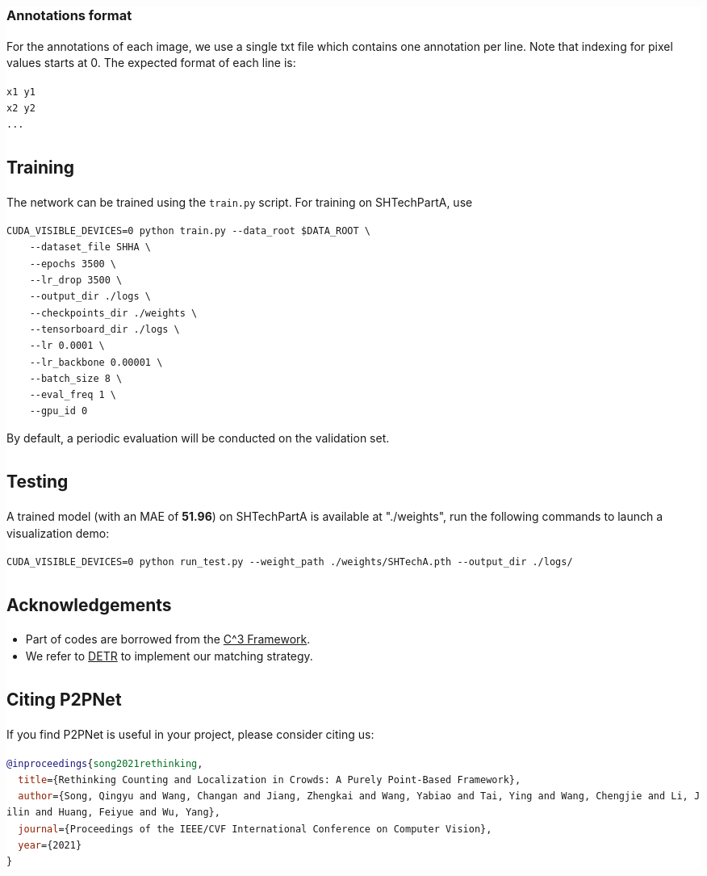 ### Annotations format
For the annotations of each image, we use a single txt file which contains one annotation per line. Note that indexing for pixel values starts at 0. The expected format of each line is:
```
x1 y1
x2 y2
...
```

## Training

The network can be trained using the `train.py` script. For training on SHTechPartA, use

```
CUDA_VISIBLE_DEVICES=0 python train.py --data_root $DATA_ROOT \
    --dataset_file SHHA \
    --epochs 3500 \
    --lr_drop 3500 \
    --output_dir ./logs \
    --checkpoints_dir ./weights \
    --tensorboard_dir ./logs \
    --lr 0.0001 \
    --lr_backbone 0.00001 \
    --batch_size 8 \
    --eval_freq 1 \
    --gpu_id 0
```
By default, a periodic evaluation will be conducted on the validation set.

## Testing

A trained model (with an MAE of **51.96**) on SHTechPartA is available at "./weights", run the following commands to launch a visualization demo:

```
CUDA_VISIBLE_DEVICES=0 python run_test.py --weight_path ./weights/SHTechA.pth --output_dir ./logs/
```

## Acknowledgements

- Part of codes are borrowed from the [C^3 Framework](https://github.com/gjy3035/C-3-Framework).
- We refer to [DETR](https://github.com/facebookresearch/detr) to implement our matching strategy.


## Citing P2PNet

If you find P2PNet is useful in your project, please consider citing us:

```BibTeX
@inproceedings{song2021rethinking,
  title={Rethinking Counting and Localization in Crowds: A Purely Point-Based Framework},
  author={Song, Qingyu and Wang, Changan and Jiang, Zhengkai and Wang, Yabiao and Tai, Ying and Wang, Chengjie and Li, Jilin and Huang, Feiyue and Wu, Yang},
  journal={Proceedings of the IEEE/CVF International Conference on Computer Vision},
  year={2021}
}
```
